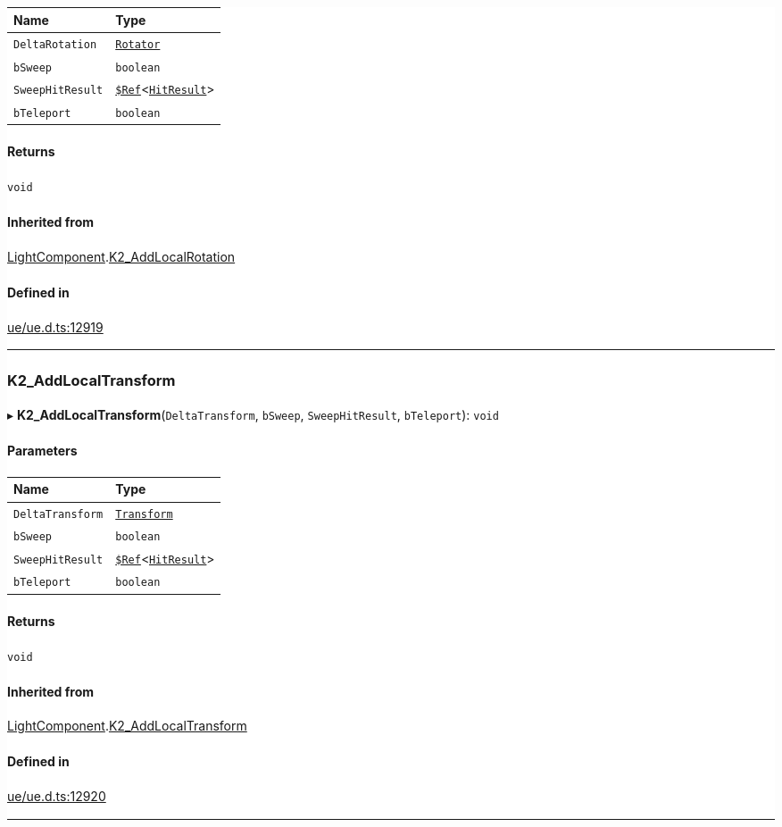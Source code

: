 | Name | Type |
| :------ | :------ |
| `DeltaRotation` | [`Rotator`](ue_ue_s.Rotator.md) |
| `bSweep` | `boolean` |
| `SweepHitResult` | [`$Ref`](../interfaces/puerts._Ref.md)<[`HitResult`](ue_ue.HitResult.md)\> |
| `bTeleport` | `boolean` |

#### Returns

`void`

#### Inherited from

[LightComponent](ue_ue.LightComponent.md).[K2_AddLocalRotation](ue_ue.LightComponent.md#k2_addlocalrotation)

#### Defined in

[ue/ue.d.ts:12919](https://github.com/YugMetaverse/yug_typings/blob/b7d9b19/ue/ue.d.ts#L12919)

___

### K2\_AddLocalTransform

▸ **K2_AddLocalTransform**(`DeltaTransform`, `bSweep`, `SweepHitResult`, `bTeleport`): `void`

#### Parameters

| Name | Type |
| :------ | :------ |
| `DeltaTransform` | [`Transform`](ue_ue_s.Transform.md) |
| `bSweep` | `boolean` |
| `SweepHitResult` | [`$Ref`](../interfaces/puerts._Ref.md)<[`HitResult`](ue_ue.HitResult.md)\> |
| `bTeleport` | `boolean` |

#### Returns

`void`

#### Inherited from

[LightComponent](ue_ue.LightComponent.md).[K2_AddLocalTransform](ue_ue.LightComponent.md#k2_addlocaltransform)

#### Defined in

[ue/ue.d.ts:12920](https://github.com/YugMetaverse/yug_typings/blob/b7d9b19/ue/ue.d.ts#L12920)

___
